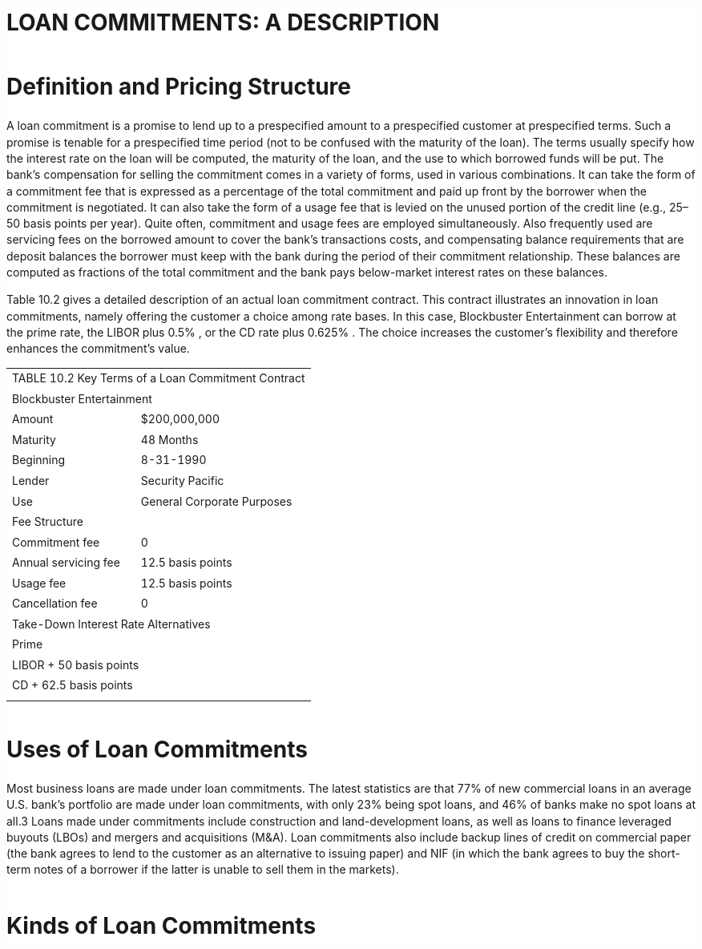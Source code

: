 # LOAN COMMITMENTS: A DESCRIPTION  

# Definition and Pricing Structure  

A loan commitment is a promise to lend up to a prespecified amount to a prespecified customer at prespecified terms. Such a promise is tenable for a prespecified time period (not to be confused with the maturity of the loan). The terms usually specify how the interest rate on the loan will be computed, the maturity of the loan, and the use to which borrowed funds will be put. The bank’s compensation for selling the commitment comes in a variety of forms, used in various combinations. It can take the form of a commitment fee that is expressed as a percentage of the total commitment and paid up front by the borrower when the commitment is negotiated. It can also take the form of a usage fee that is levied on the unused portion of the credit line (e.g., 25–50 basis points per year). Quite often, commitment and usage fees are employed simultaneously. Also frequently used are servicing fees on the borrowed amount to cover the bank’s transactions costs, and compensating balance requirements that are deposit balances the borrower must keep with the bank during the period of their commitment relationship. These balances are computed as fractions of the total commitment and the bank pays below-market interest rates on these balances.  

Table 10.2 gives a detailed description of an actual loan commitment contract. This contract illustrates an innovation in loan commitments, namely offering the customer a choice among rate bases. In this case, Blockbuster Entertainment can borrow at the prime rate, the LIBOR plus $0.5\%$ , or the CD rate plus $0.625\%$ . The choice increases the customer’s flexibility and therefore enhances the commitment’s value.  

<html><body><table><tr><td colspan="2">TABLE 10.2 Key Terms of a Loan Commitment Contract</td></tr><tr><td colspan="2">Blockbuster Entertainment</td></tr><tr><td>Amount</td><td>$200,000,000</td></tr><tr><td>Maturity</td><td>48 Months</td></tr><tr><td> Beginning</td><td>8-31-1990</td></tr><tr><td> Lender</td><td>Security Pacific</td></tr><tr><td>Use</td><td>General Corporate Purposes</td></tr><tr><td colspan="2">Fee Structure</td></tr><tr><td>Commitment fee</td><td>0</td></tr><tr><td> Annual servicing fee</td><td>12.5 basis points</td></tr><tr><td>Usage fee</td><td>12.5 basis points</td></tr><tr><td>Cancellation fee</td><td>0</td></tr><tr><td colspan="2">Take-Down Interest Rate Alternatives</td></tr><tr><td colspan="2"> Prime</td></tr><tr><td colspan="2">LIBOR + 50 basis points</td></tr><tr><td colspan="2">CD + 62.5 basis points</td></tr><tr><td colspan="2"></td></tr></table></body></html>  

# Uses of Loan Commitments  

Most business loans are made under loan commitments. The latest statistics are that $77\%$ of new commercial loans in an average U.S. bank’s portfolio are made under loan commitments, with only $23\%$ being spot loans, and $46\%$ of banks make no spot loans at all.3 Loans made under commitments include construction and land-development loans, as well as loans to finance leveraged buyouts (LBOs) and mergers and acquisitions (M&A). Loan commitments also include backup lines of credit on commercial paper (the bank agrees to lend to the customer as an alternative to issuing paper) and NIF (in which the bank agrees to buy the short-term notes of a borrower if the latter is unable to sell them in the markets).  

# Kinds of Loan Commitments  

